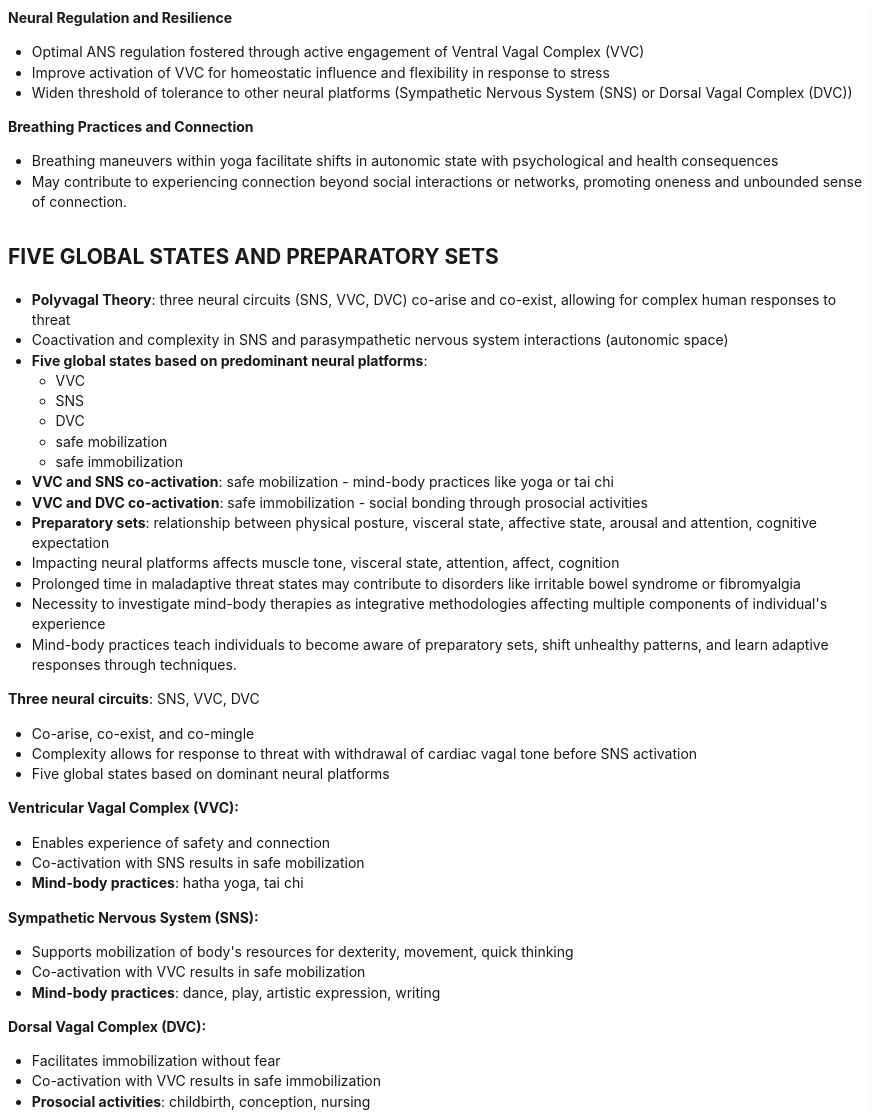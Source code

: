 **Neural Regulation and Resilience**

* Optimal ANS regulation fostered through active engagement of Ventral Vagal Complex (VVC)
* Improve activation of VVC for homeostatic influence and flexibility in response to stress
* Widen threshold of tolerance to other neural platforms (Sympathetic Nervous System (SNS) or Dorsal Vagal Complex (DVC))

**Breathing Practices and Connection**

* Breathing maneuvers within yoga facilitate shifts in autonomic state with psychological and health consequences
* May contribute to experiencing connection beyond social interactions or networks, promoting oneness and unbounded sense of connection.

## FIVE GLOBAL STATES AND PREPARATORY SETS
* **Polyvagal Theory**: three neural circuits (SNS, VVC, DVC) co-arise and co-exist, allowing for complex human responses to threat
* Coactivation and complexity in SNS and parasympathetic nervous system interactions (autonomic space)
* **Five global states based on predominant neural platforms**: 
  - VVC
  - SNS
  - DVC
  - safe mobilization
  - safe immobilization
* **VVC and SNS co-activation**: safe mobilization - mind-body practices like yoga or tai chi
* **VVC and DVC co-activation**: safe immobilization - social bonding through prosocial activities
* **Preparatory sets**: relationship between physical posture, visceral state, affective state, arousal and attention, cognitive expectation
* Impacting neural platforms affects muscle tone, visceral state, attention, affect, cognition
* Prolonged time in maladaptive threat states may contribute to disorders like irritable bowel syndrome or fibromyalgia
* Necessity to investigate mind-body therapies as integrative methodologies affecting multiple components of individual's experience
* Mind-body practices teach individuals to become aware of preparatory sets, shift unhealthy patterns, and learn adaptive responses through techniques.

**Three neural circuits**: SNS, VVC, DVC
- Co-arise, co-exist, and co-mingle
- Complexity allows for response to threat with withdrawal of cardiac vagal tone before SNS activation
- Five global states based on dominant neural platforms

**Ventricular Vagal Complex (VVC):**
- Enables experience of safety and connection
- Co-activation with SNS results in safe mobilization
- **Mind-body practices**: hatha yoga, tai chi

**Sympathetic Nervous System (SNS):**
- Supports mobilization of body's resources for dexterity, movement, quick thinking
- Co-activation with VVC results in safe mobilization
- **Mind-body practices**: dance, play, artistic expression, writing

**Dorsal Vagal Complex (DVC):**
- Facilitates immobilization without fear
- Co-activation with VVC results in safe immobilization
- **Prosocial activities**: childbirth, conception, nursing
